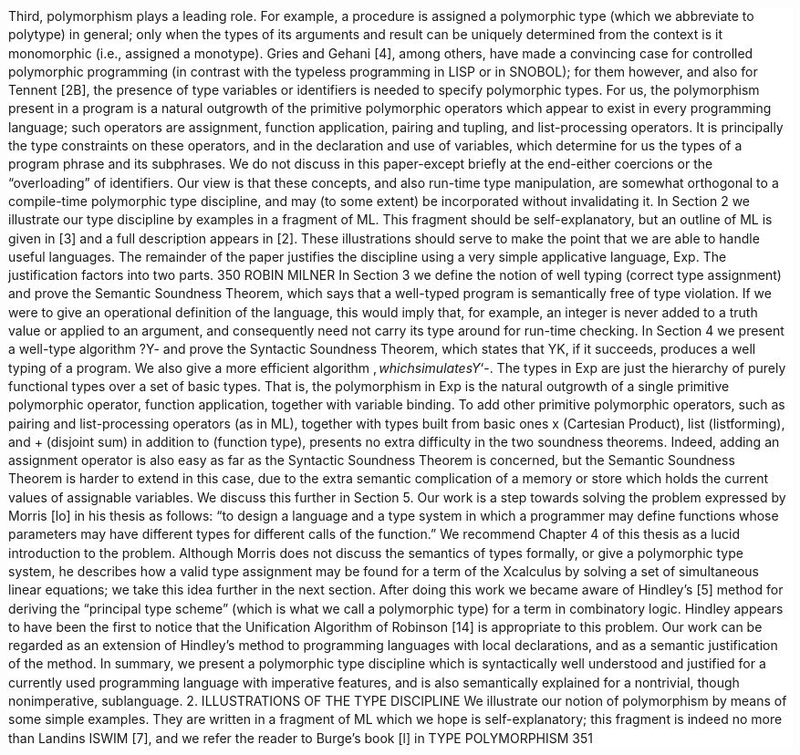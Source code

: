   Third, polymorphism plays a leading role. For example, a procedure is assigned a
  polymorphic type (which we abbreviate to polytype) in general; only when the types of
  its arguments and result can be uniquely determined from the context is it monomorphic
  (i.e., assigned a monotype). Gries and Gehani [4], among others, have made a convincing
  case for controlled polymorphic programming (in contrast with the typeless programming
  in LISP or in SNOBOL); for them however, and also for Tennent [2B], the presence of
  type variables or identifiers is needed to specify polymorphic types. For us, the polymorphism
  present in a program is a natural outgrowth of the primitive polymorphic
  operators which appear to exist in every programming language; such operators are
  assignment, function application, pairing and tupling, and list-processing operators.
  It is principally the type constraints on these operators, and in the declaration and use
  of variables, which determine for us the types of a program phrase and its subphrases.
  We do not discuss in this paper-except briefly at the end-either coercions or the
  “overloading” of identifiers. Our view is that these concepts, and also run-time type
  manipulation, are somewhat orthogonal to a compile-time polymorphic type discipline,
  and may (to some extent) be incorporated without invalidating it.
  In Section 2 we illustrate our type discipline by examples in a fragment of ML. This
  fragment should be self-explanatory, but an outline of ML is given in [3] and a full
  description appears in [2]. These illustrations should serve to make the point that we
  are able to handle useful languages. The remainder of the paper justifies the discipline
  using a very simple applicative language, Exp. The justification factors into two parts. 
  350 ROBIN MILNER
  In Section 3 we define the notion of well typing (correct type assignment) and prove the
  Semantic Soundness Theorem, which says that a well-typed program is semantically
  free of type violation. If we were to give an operational definition of the language, this
  would imply that, for example, an integer is never added to a truth value or applied to an
  argument, and consequently need not carry its type around for run-time checking. In
  Section 4 we present a well-type algorithm ?Y- and prove the Syntactic Soundness
  Theorem, which states that YK, if it succeeds, produces a well typing of a program. We
  also give a more efficient algorithm $, which simulates Y$‘-.
  The types in Exp are just the hierarchy of purely functional types over a set of basic
  types. That is, the polymorphism in Exp is the natural outgrowth of a single primitive
  polymorphic operator, function application, together with variable binding. To add
  other primitive polymorphic operators, such as pairing and list-processing operators
  (as in ML), together with types built from basic ones x (Cartesian Product), list (listforming),
  and + (disjoint sum) in addition to (function type), presents no extra difficulty
  in the two soundness theorems. Indeed, adding an assignment operator is also easy as far
  as the Syntactic Soundness Theorem is concerned, but the Semantic Soundness Theorem
  is harder to extend in this case, due to the extra semantic complication of a memory or
  store which holds the current values of assignable variables. We discuss this further in
  Section 5.
  Our work is a step towards solving the problem expressed by Morris [lo] in his thesis
  as follows: “to design a language and a type system in which a programmer may define
  functions whose parameters may have different types for different calls of the function.”
  We recommend Chapter 4 of this thesis as a lucid introduction to the problem. Although
  Morris does not discuss the semantics of types formally, or give a polymorphic type
  system, he describes how a valid type assignment may be found for a term of the Xcalculus
  by solving a set of simultaneous linear equations; we take this idea further in the
  next section.
  After doing this work we became aware of Hindley’s [5] method for deriving the
  “principal type scheme” (which is what we call a polymorphic type) for a term in combinatory
  logic. Hindley appears to have been the first to notice that the Unification
  Algorithm of Robinson [14] is appropriate to this problem. Our work can be regarded
  as an extension of Hindley’s method to programming languages with local declarations,
  and as a semantic justification of the method.
  In summary, we present a polymorphic type discipline which is syntactically well
  understood and justified for a currently used programming language with imperative
  features, and is also semantically explained for a nontrivial, though nonimperative,
  sublanguage.
  2. ILLUSTRATIONS OF THE TYPE DISCIPLINE
  We illustrate our notion of polymorphism by means of some simple examples. They
  are written in a fragment of ML which we hope is self-explanatory; this fragment is
  indeed no more than Landins ISWIM [7], and we refer the reader to Burge’s book [l] in 
  TYPE POLYMORPHISM 351